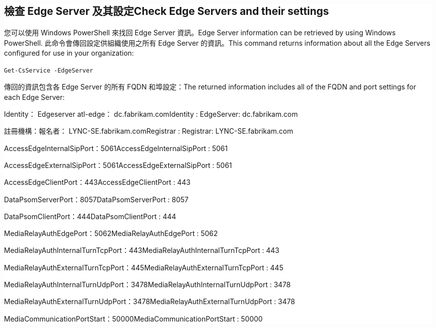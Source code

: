 </div>

<div>

## <a name="check-edge-servers-and-their-settings"></a><span data-ttu-id="b1bc3-141">檢查 Edge Server 及其設定</span><span class="sxs-lookup"><span data-stu-id="b1bc3-141">Check Edge Servers and their settings</span></span>

<span data-ttu-id="b1bc3-142">您可以使用 Windows PowerShell 來找回 Edge Server 資訊。</span><span class="sxs-lookup"><span data-stu-id="b1bc3-142">Edge Server information can be retrieved by using Windows PowerShell.</span></span> <span data-ttu-id="b1bc3-143">此命令會傳回設定供組織使用之所有 Edge Server 的資訊。</span><span class="sxs-lookup"><span data-stu-id="b1bc3-143">This command returns information about all the Edge Servers configured for use in your organization:</span></span>

`Get-CsService -EdgeServer`

<span data-ttu-id="b1bc3-144">傳回的資訊包含各 Edge Server 的所有 FQDN 和埠設定：</span><span class="sxs-lookup"><span data-stu-id="b1bc3-144">The returned information includes all of the FQDN and port settings for each Edge Server:</span></span>

<span data-ttu-id="b1bc3-145">Identity： Edgeserver atl-edge： dc.fabrikam.com</span><span class="sxs-lookup"><span data-stu-id="b1bc3-145">Identity : EdgeServer: dc.fabrikam.com</span></span>

<span data-ttu-id="b1bc3-146">註冊機構：報名者： LYNC-SE.fabrikam.com</span><span class="sxs-lookup"><span data-stu-id="b1bc3-146">Registrar : Registrar: LYNC-SE.fabrikam.com</span></span>

<span data-ttu-id="b1bc3-147">AccessEdgeInternalSipPort：5061</span><span class="sxs-lookup"><span data-stu-id="b1bc3-147">AccessEdgeInternalSipPort : 5061</span></span>

<span data-ttu-id="b1bc3-148">AccessEdgeExternalSipPort：5061</span><span class="sxs-lookup"><span data-stu-id="b1bc3-148">AccessEdgeExternalSipPort : 5061</span></span>

<span data-ttu-id="b1bc3-149">AccessEdgeClientPort：443</span><span class="sxs-lookup"><span data-stu-id="b1bc3-149">AccessEdgeClientPort : 443</span></span>

<span data-ttu-id="b1bc3-150">DataPsomServerPort：8057</span><span class="sxs-lookup"><span data-stu-id="b1bc3-150">DataPsomServerPort : 8057</span></span>

<span data-ttu-id="b1bc3-151">DataPsomClientPort：444</span><span class="sxs-lookup"><span data-stu-id="b1bc3-151">DataPsomClientPort : 444</span></span>

<span data-ttu-id="b1bc3-152">MediaRelayAuthEdgePort：5062</span><span class="sxs-lookup"><span data-stu-id="b1bc3-152">MediaRelayAuthEdgePort : 5062</span></span>

<span data-ttu-id="b1bc3-153">MediaRelayAuthInternalTurnTcpPort：443</span><span class="sxs-lookup"><span data-stu-id="b1bc3-153">MediaRelayAuthInternalTurnTcpPort : 443</span></span>

<span data-ttu-id="b1bc3-154">MediaRelayAuthExternalTurnTcpPort：445</span><span class="sxs-lookup"><span data-stu-id="b1bc3-154">MediaRelayAuthExternalTurnTcpPort : 445</span></span>

<span data-ttu-id="b1bc3-155">MediaRelayAuthInternalTurnUdpPort：3478</span><span class="sxs-lookup"><span data-stu-id="b1bc3-155">MediaRelayAuthInternalTurnUdpPort : 3478</span></span>

<span data-ttu-id="b1bc3-156">MediaRelayAuthExternalTurnUdpPort：3478</span><span class="sxs-lookup"><span data-stu-id="b1bc3-156">MediaRelayAuthExternalTurnUdpPort : 3478</span></span>

<span data-ttu-id="b1bc3-157">MediaCommunicationPortStart：50000</span><span class="sxs-lookup"><span data-stu-id="b1bc3-157">MediaCommunicationPortStart : 50000</span></span>
